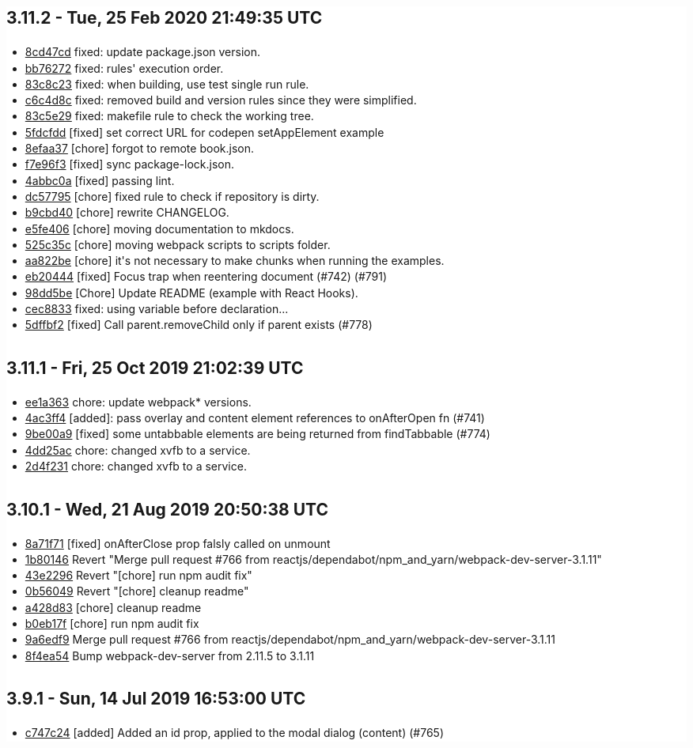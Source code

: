 3.11.2 - Tue, 25 Feb 2020 21:49:35 UTC
--------------------------------------

- [8cd47cd](../../commit/8cd47cd) fixed: update package.json version.
- [bb76272](../../commit/bb76272) fixed: rules' execution order.
- [83c8c23](../../commit/83c8c23) fixed: when building, use test single run rule.
- [c6c4d8c](../../commit/c6c4d8c) fixed: removed build and version rules since they were simplified.
- [83c5e29](../../commit/83c5e29) fixed: makefile rule to check the working tree.
- [5fdcfdd](../../commit/5fdcfdd) [fixed] set correct URL for codepen setAppElement example
- [8efaa37](../../commit/8efaa37) [chore] forgot to remote book.json.
- [f7e96f3](../../commit/f7e96f3) [fixed] sync package-lock.json.
- [4abbc0a](../../commit/4abbc0a) [fixed] passing lint.
- [dc57795](../../commit/dc57795) [chore] fixed rule to check if repository is dirty.
- [b9cbd40](../../commit/b9cbd40) [chore] rewrite CHANGELOG.
- [e5fe406](../../commit/e5fe406) [chore] moving documentation to mkdocs.
- [525c35c](../../commit/525c35c) [chore] moving webpack scripts to scripts folder.
- [aa822be](../../commit/aa822be) [chore] it's not necessary to make chunks when running the examples.
- [eb20444](../../commit/eb20444) [fixed] Focus trap when reentering document (#742) (#791)
- [98dd5be](../../commit/98dd5be) [Chore] Update README (example with React Hooks).
- [cec8833](../../commit/cec8833) fixed: using variable before declaration...
- [5dffbf2](../../commit/5dffbf2) [fixed] Call parent.removeChild only if parent exists (#778)

3.11.1 - Fri, 25 Oct 2019 21:02:39 UTC
--------------------------------------

- [ee1a363](../../commit/ee1a363) chore: update webpack* versions.
- [4ac3ff4](../../commit/4ac3ff4) [added]: pass overlay and content element references to onAfterOpen fn (#741)
- [9be00a9](../../commit/9be00a9) [fixed] some untabbable elements are being returned from findTabbable (#774)
- [4dd25ac](../../commit/4dd25ac) chore: changed xvfb to a service.
- [2d4f231](../../commit/2d4f231) chore: changed xvfb to a service.

3.10.1 - Wed, 21 Aug 2019 20:50:38 UTC
--------------------------------------

- [8a71f71](../../commit/8a71f71) [fixed] onAfterClose prop falsly called on unmount
- [1b80146](../../commit/1b80146) Revert "Merge pull request #766 from reactjs/dependabot/npm_and_yarn/webpack-dev-server-3.1.11"
- [43e2296](../../commit/43e2296) Revert "[chore] run npm audit fix"
- [0b56049](../../commit/0b56049) Revert "[chore] cleanup readme"
- [a428d83](../../commit/a428d83) [chore] cleanup readme
- [b0eb17f](../../commit/b0eb17f) [chore] run npm audit fix
- [9a6edf9](../../commit/9a6edf9) Merge pull request #766 from reactjs/dependabot/npm_and_yarn/webpack-dev-server-3.1.11
- [8f4ea54](../../commit/8f4ea54) Bump webpack-dev-server from 2.11.5 to 3.1.11

3.9.1 - Sun, 14 Jul 2019 16:53:00 UTC
-------------------------------------

- [c747c24](../../commit/c747c24) [added] Added an id prop, applied to the modal dialog (content) (#765)

